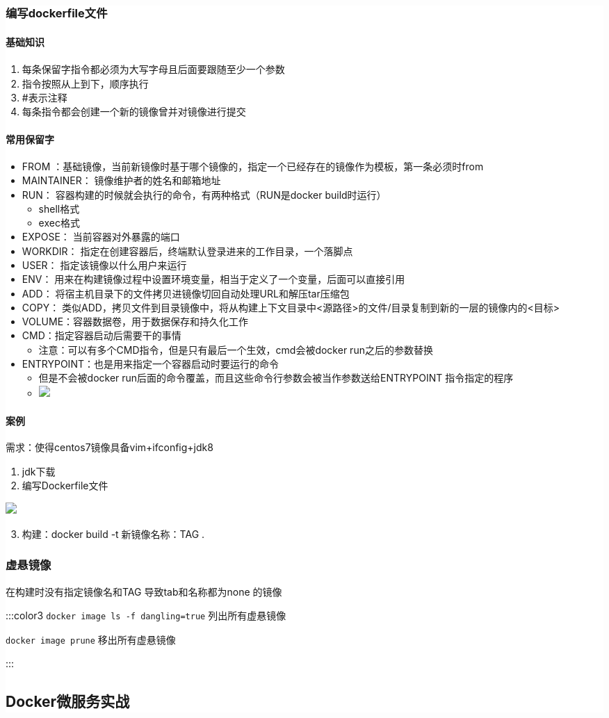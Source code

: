 ### 编写dockerfile文件
#### 基础知识
1. 每条保留字指令都必须为大写字母且后面要跟随至少一个参数
2. 指令按照从上到下，顺序执行
3. #表示注释
4. 每条指令都会创建一个新的镜像曾并对镜像进行提交

#### 常用保留字
+ FROM ：基础镜像，当前新镜像时基于哪个镜像的，指定一个已经存在的镜像作为模板，第一条必须时from
+ MAINTAINER： 镜像维护者的姓名和邮箱地址
+ RUN： 容器构建的时候就会执行的命令，有两种格式（RUN是docker build时运行）
    - shell格式
    - exec格式
+ EXPOSE： 当前容器对外暴露的端口
+ WORKDIR： 指定在创建容器后，终端默认登录进来的工作目录，一个落脚点
+ USER： 指定该镜像以什么用户来运行
+ ENV： 用来在构建镜像过程中设置环境变量，相当于定义了一个变量，后面可以直接引用
+ ADD：  将宿主机目录下的文件拷贝进镜像切回自动处理URL和解压tar压缩包
+ COPY： 类似ADD，拷贝文件到目录镜像中，将从构建上下文目录中<源路径>的文件/目录复制到新的一层的镜像内的<目标>
+ VOLUME：容器数据卷，用于数据保存和持久化工作
+ CMD：指定容器启动后需要干的事情
    - 注意：可以有多个CMD指令，但是只有最后一个生效，cmd会被docker run之后的参数替换
+ ENTRYPOINT：也是用来指定一个容器启动时要运行的命令
    - 但是不会被docker run后面的命令覆盖，而且这些命令行参数会被当作参数送给ENTRYPOINT 指令指定的程序
    - ![](https://cdn.nlark.com/yuque/0/2022/png/22908662/1664263073802-cb4eb8a2-bec8-4928-9d50-5b14369f3443.png)





#### 案例
需求：使得centos7镜像具备vim+ifconfig+jdk8

1. jdk下载
2. 编写Dockerfile文件

![](https://cdn.nlark.com/yuque/0/2022/png/22908662/1664267686136-6db4f0b3-efe0-4757-bc8f-366616271685.png)

3. 构建：docker build -t 新镜像名称：TAG .





### 虚悬镜像
在构建时没有指定镜像名和TAG 导致tab和名称都为none 的镜像

:::color3
`docker image ls -f dangling=true`     列出所有虚悬镜像

`docker image prune`         				移出所有虚悬镜像

:::

## Docker微服务实战

